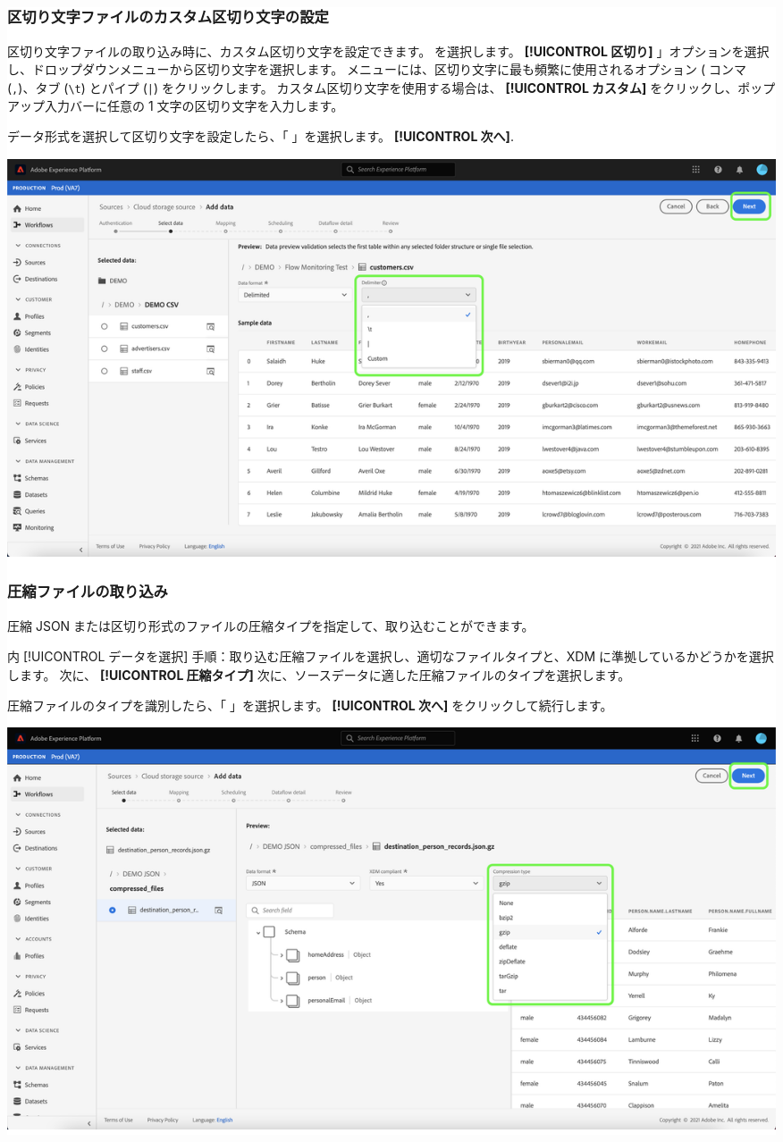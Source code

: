 ### 区切り文字ファイルのカスタム区切り文字の設定

区切り文字ファイルの取り込み時に、カスタム区切り文字を設定できます。 を選択します。 **[!UICONTROL 区切り]** 」オプションを選択し、ドロップダウンメニューから区切り文字を選択します。 メニューには、区切り文字に最も頻繁に使用されるオプション ( コンマ (`,`)、タブ (`\t`) とパイプ (`|`) をクリックします。 カスタム区切り文字を使用する場合は、 **[!UICONTROL カスタム]** をクリックし、ポップアップ入力バーに任意の 1 文字の区切り文字を入力します。

データ形式を選択して区切り文字を設定したら、「 」を選択します。 **[!UICONTROL 次へ]**.

![](../../../../images/tutorials/dataflow/cloud-storage/batch/delimiter.png)

### 圧縮ファイルの取り込み

圧縮 JSON または区切り形式のファイルの圧縮タイプを指定して、取り込むことができます。

内 [!UICONTROL データを選択] 手順：取り込む圧縮ファイルを選択し、適切なファイルタイプと、XDM に準拠しているかどうかを選択します。 次に、 **[!UICONTROL 圧縮タイプ]** 次に、ソースデータに適した圧縮ファイルのタイプを選択します。

圧縮ファイルのタイプを識別したら、「 」を選択します。 **[!UICONTROL 次へ]** をクリックして続行します。

![](../../../../images/tutorials/dataflow/cloud-storage/batch/compressed-files.png)